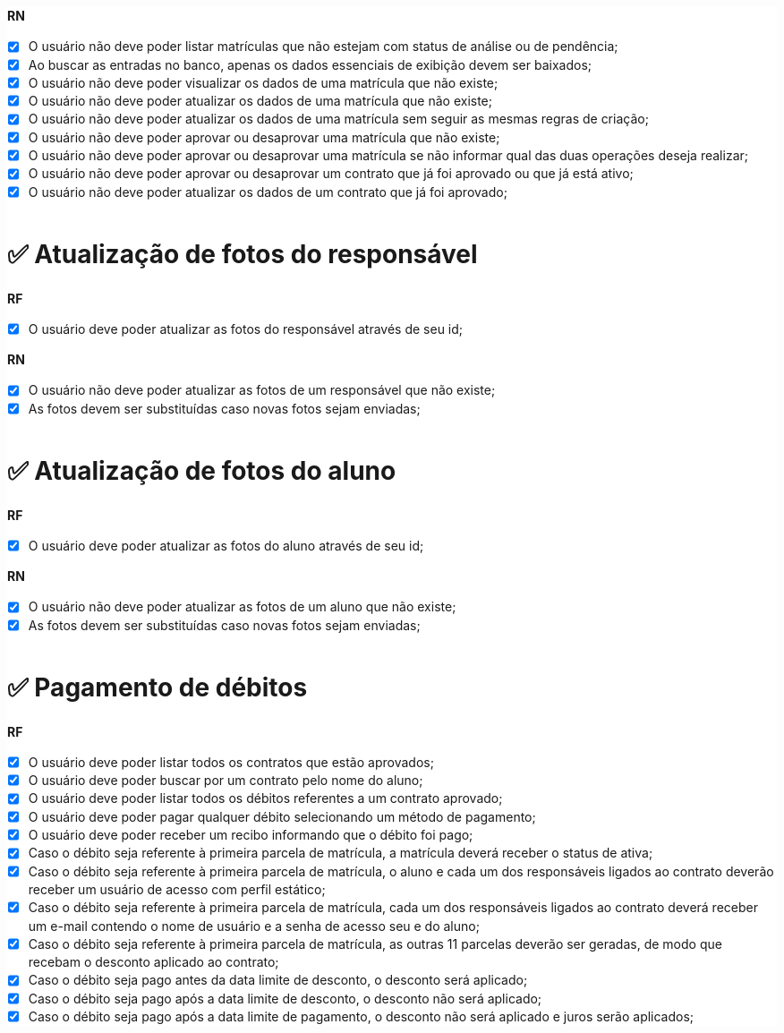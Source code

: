 
**RN**

-   [x] O usuário não deve poder listar matrículas que não estejam com status de análise ou de pendência;
-   [x] Ao buscar as entradas no banco, apenas os dados essenciais de exibição devem ser baixados;
-   [x] O usuário não deve poder visualizar os dados de uma matrícula que não existe;
-   [x] O usuário não deve poder atualizar os dados de uma matrícula que não existe;
-   [x] O usuário não deve poder atualizar os dados de uma matrícula sem seguir as mesmas regras de criação;
-   [x] O usuário não deve poder aprovar ou desaprovar uma matrícula que não existe;
-   [x] O usuário não deve poder aprovar ou desaprovar uma matrícula se não informar qual das duas operações deseja realizar;
-   [x] O usuário não deve poder aprovar ou desaprovar um contrato que já foi aprovado ou que já está ativo;
-   [x] O usuário não deve poder atualizar os dados de um contrato que já foi aprovado;

# :white_check_mark: Atualização de fotos do responsável

**RF**

-   [x] O usuário deve poder atualizar as fotos do responsável através de seu id;

**RN**

-   [x] O usuário não deve poder atualizar as fotos de um responsável que não existe;
-   [x] As fotos devem ser substituídas caso novas fotos sejam enviadas;

# :white_check_mark: Atualização de fotos do aluno

**RF**

-   [x] O usuário deve poder atualizar as fotos do aluno através de seu id;

**RN**

-   [x] O usuário não deve poder atualizar as fotos de um aluno que não existe;
-   [x] As fotos devem ser substituídas caso novas fotos sejam enviadas;

# :white_check_mark: Pagamento de débitos

**RF**

-   [x] O usuário deve poder listar todos os contratos que estão aprovados;
-   [x] O usuário deve poder buscar por um contrato pelo nome do aluno;
-   [x] O usuário deve poder listar todos os débitos referentes a um contrato aprovado;
-   [x] O usuário deve poder pagar qualquer débito selecionando um método de pagamento;
-   [x] O usuário deve poder receber um recibo informando que o débito foi pago;
-   [x] Caso o débito seja referente à primeira parcela de matrícula, a matrícula deverá receber o status de ativa;
-   [x] Caso o débito seja referente à primeira parcela de matrícula, o aluno e cada um dos responsáveis ligados ao contrato deverão receber um usuário de acesso com perfil estático;
-   [x] Caso o débito seja referente à primeira parcela de matrícula, cada um dos responsáveis ligados ao contrato deverá receber um e-mail contendo o nome de usuário e a senha de acesso seu e do aluno;
-   [x] Caso o débito seja referente à primeira parcela de matrícula, as outras 11 parcelas deverão ser geradas, de modo que recebam o desconto aplicado ao contrato;
-   [x] Caso o débito seja pago antes da data limite de desconto, o desconto será aplicado;
-   [x] Caso o débito seja pago após a data limite de desconto, o desconto não será aplicado;
-   [x] Caso o débito seja pago após a data limite de pagamento, o desconto não será aplicado e juros serão aplicados;
